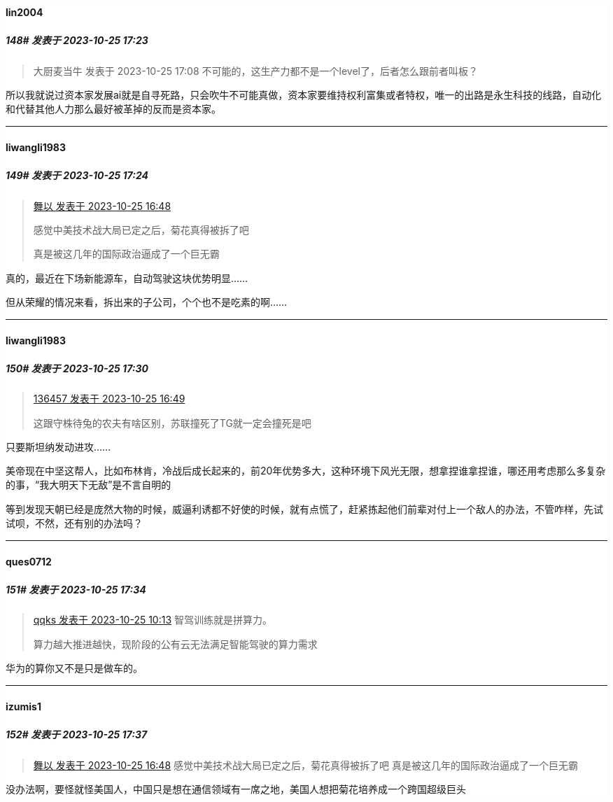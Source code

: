 ####  lin2004  
##### 148#       发表于 2023-10-25 17:23

<blockquote>大厨麦当牛 发表于 2023-10-25 17:08
不可能的，这生产力都不是一个level了，后者怎么跟前者叫板？</blockquote>
所以我就说过资本家发展ai就是自寻死路，只会吹牛不可能真做，资本家要维持权利富集或者特权，唯一的出路是永生科技的线路，自动化和代替其他人力那么最好被革掉的反而是资本家。


*****

####  liwangli1983  
##### 149#       发表于 2023-10-25 17:24

<blockquote><a href="httphttps://bbs.saraba1st.com/2b/forum.php?mod=redirect&amp;goto=findpost&amp;pid=62827401&amp;ptid=2158027" target="_blank">舞以 发表于 2023-10-25 16:48</a>

感觉中美技术战大局已定之后，菊花真得被拆了吧

真是被这几年的国际政治逼成了一个巨无霸</blockquote>
真的，最近在下场新能源车，自动驾驶这块优势明显……

但从荣耀的情况来看，拆出来的子公司，个个也不是吃素的啊……

*****

####  liwangli1983  
##### 150#       发表于 2023-10-25 17:30

<blockquote><a href="httphttps://bbs.saraba1st.com/2b/forum.php?mod=redirect&amp;goto=findpost&amp;pid=62827410&amp;ptid=2158027" target="_blank">136457 发表于 2023-10-25 16:49</a>

这跟守株待兔的农夫有啥区别，苏联撞死了TG就一定会撞死是吧</blockquote>
只要斯坦纳发动进攻……

美帝现在中坚这帮人，比如布林肯，冷战后成长起来的，前20年优势多大，这种环境下风光无限，想拿捏谁拿捏谁，哪还用考虑那么多复杂的事，“我大明天下无敌”是不言自明的

等到发现天朝已经是庞然大物的时候，威逼利诱都不好使的时候，就有点慌了，赶紧拣起他们前辈对付上一个敌人的办法，不管咋样，先试试呗，不然，还有别的办法吗？


*****

####  ques0712  
##### 151#       发表于 2023-10-25 17:34

<blockquote><a href="httphttps://bbs.saraba1st.com/2b/forum.php?mod=redirect&amp;goto=findpost&amp;pid=62822377&amp;ptid=2158027" target="_blank">qqks 发表于 2023-10-25 10:13</a>
智驾训练就是拼算力。

算力越大推进越快，现阶段的公有云无法满足智能驾驶的算力需求</blockquote>
华为的算你又不是只是做车的。

*****

####  izumis1  
##### 152#       发表于 2023-10-25 17:37

<blockquote><a href="httphttps://bbs.saraba1st.com/2b/forum.php?mod=redirect&amp;goto=findpost&amp;pid=62827401&amp;ptid=2158027" target="_blank">舞以 发表于 2023-10-25 16:48</a>
感觉中美技术战大局已定之后，菊花真得被拆了吧
真是被这几年的国际政治逼成了一个巨无霸</blockquote>
没办法啊，要怪就怪美国人，中国只是想在通信领域有一席之地，美国人想把菊花培养成一个跨国超级巨头

